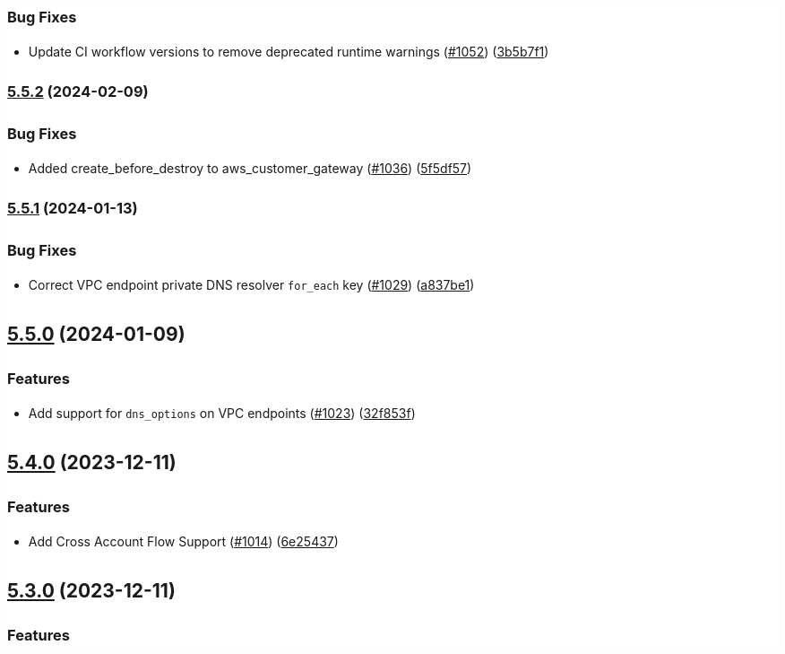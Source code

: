 
### Bug Fixes

* Update CI workflow versions to remove deprecated runtime warnings ([#1052](https://github.com/terraform-aws-modules/terraform-aws-vpc/issues/1052)) ([3b5b7f1](https://github.com/terraform-aws-modules/terraform-aws-vpc/commit/3b5b7f1fea768c6c933ea1ce2f8ee11250fa94cb))

### [5.5.2](https://github.com/terraform-aws-modules/terraform-aws-vpc/compare/v5.5.1...v5.5.2) (2024-02-09)


### Bug Fixes

* Added create_before_destroy to aws_customer_gateway ([#1036](https://github.com/terraform-aws-modules/terraform-aws-vpc/issues/1036)) ([5f5df57](https://github.com/terraform-aws-modules/terraform-aws-vpc/commit/5f5df571925895ad1fdf5a3bd04e539aa13f5a1d))

### [5.5.1](https://github.com/terraform-aws-modules/terraform-aws-vpc/compare/v5.5.0...v5.5.1) (2024-01-13)


### Bug Fixes

* Correct VPC endpoint private DNS resolver `for_each` key ([#1029](https://github.com/terraform-aws-modules/terraform-aws-vpc/issues/1029)) ([a837be1](https://github.com/terraform-aws-modules/terraform-aws-vpc/commit/a837be12882c8f74984620752937b4806da2d6d4))

## [5.5.0](https://github.com/terraform-aws-modules/terraform-aws-vpc/compare/v5.4.0...v5.5.0) (2024-01-09)


### Features

* Add support for `dns_options` on VPC endpoints ([#1023](https://github.com/terraform-aws-modules/terraform-aws-vpc/issues/1023)) ([32f853f](https://github.com/terraform-aws-modules/terraform-aws-vpc/commit/32f853f4c099ad134d9c739d585c42a7c06a797b))

## [5.4.0](https://github.com/terraform-aws-modules/terraform-aws-vpc/compare/v5.3.0...v5.4.0) (2023-12-11)


### Features

* Add Cross Account Flow Support ([#1014](https://github.com/terraform-aws-modules/terraform-aws-vpc/issues/1014)) ([6e25437](https://github.com/terraform-aws-modules/terraform-aws-vpc/commit/6e25437b16955b9393348d91965ead2f755fb2e0))

## [5.3.0](https://github.com/terraform-aws-modules/terraform-aws-vpc/compare/v5.2.0...v5.3.0) (2023-12-11)


### Features
